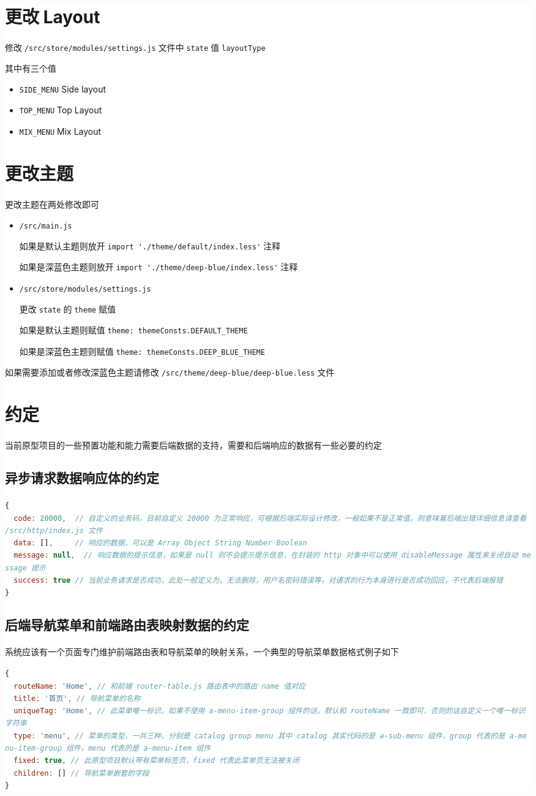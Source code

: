 # 更改 Layout

修改 `/src/store/modules/settings.js` 文件中 `state` 值 `layoutType`

其中有三个值

+ `SIDE_MENU` Side layout

+ `TOP_MENU` Top Layout

+ `MIX_MENU` Mix Layout

# 更改主题

更改主题在两处修改即可

+ `/src/main.js` 

  如果是默认主题则放开 `import './theme/default/index.less'` 注释

  如果是深蓝色主题则放开 `import './theme/deep-blue/index.less'` 注释

+ `/src/store/modules/settings.js`

  更改 `state` 的 `theme` 赋值

  如果是默认主题则赋值 `theme: themeConsts.DEFAULT_THEME`

  如果是深蓝色主题则赋值 `theme: themeConsts.DEEP_BLUE_THEME`

如果需要添加或者修改深蓝色主题请修改 `/src/theme/deep-blue/deep-blue.less` 文件

# 约定

当前原型项目的一些预置功能和能力需要后端数据的支持，需要和后端响应的数据有一些必要的约定

## 异步请求数据响应体的约定

```js
{
  code: 20000,  // 自定义的业务码，目前自定义 20000 为正常响应，可根据后端实际设计修改，一般如果不是正常值，则意味着后端出错详细信息请查看 /src/http/index.js 文件
  data: [],     // 响应的数据，可以是 Array Object String Number Boolean
  message: null,  // 响应数据的提示信息，如果是 null 则不会提示提示信息，在封装的 http 对象中可以使用 disableMessage 属性来关闭自动 message 提示
  success: true // 当前业务请求是否成功，此处一般定义为，无法删除，用户名密码错误等，对请求的行为本身进行是否成功回应，不代表后端报错
}
```

## 后端导航菜单和前端路由表映射数据的约定

系统应该有一个页面专门维护前端路由表和导航菜单的映射关系，一个典型的导航菜单数据格式例子如下

```js
{
  routeName: 'Home', // 和前端 router-table.js 路由表中的路由 name 值对应
  title: '首页', // 导航菜单的名称
  uniqueTag: 'Home', // 此菜单唯一标识，如果不使用 a-menu-item-group 组件的话，默认和 routeName 一致即可，否则的话自定义一个唯一标识字符串 
  type: 'menu', // 菜单的类型，一共三种，分别是 catalog group menu 其中 catalog 其实代码的是 a-sub-menu 组件，group 代表的是 a-menu-item-group 组件，menu 代表的是 a-menu-item 组件
  fixed: true, // 此原型项目默认带有菜单标签页，fixed 代表此菜单页无法被关闭
  children: [] // 导航菜单嵌套的字段
}
```

